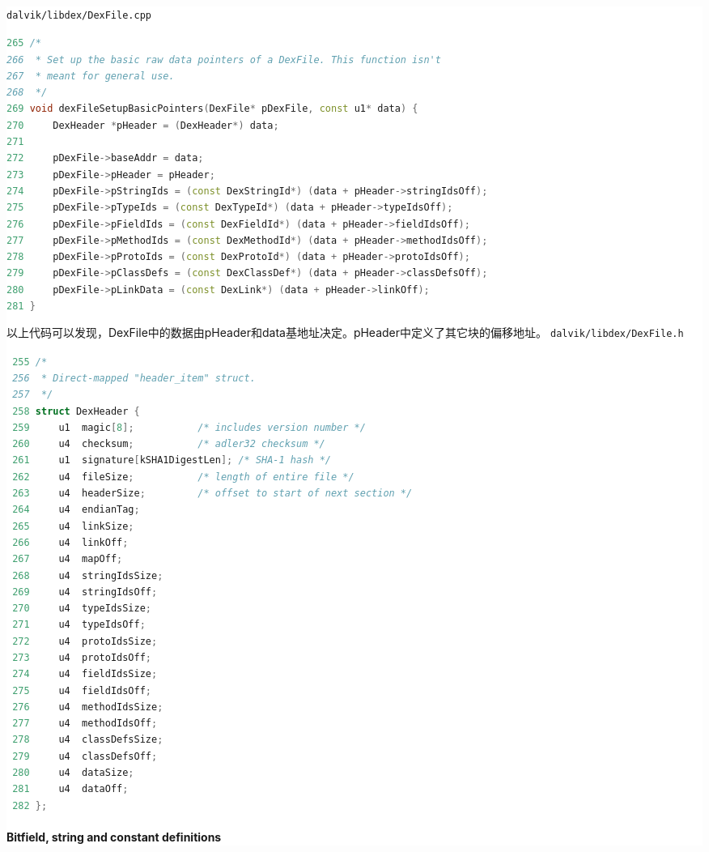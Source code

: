 `dalvik/libdex/DexFile.cpp`

``` c++
265 /*
266  * Set up the basic raw data pointers of a DexFile. This function isn't
267  * meant for general use.
268  */
269 void dexFileSetupBasicPointers(DexFile* pDexFile, const u1* data) {
270     DexHeader *pHeader = (DexHeader*) data;
271 
272     pDexFile->baseAddr = data;
273     pDexFile->pHeader = pHeader;
274     pDexFile->pStringIds = (const DexStringId*) (data + pHeader->stringIdsOff);
275     pDexFile->pTypeIds = (const DexTypeId*) (data + pHeader->typeIdsOff);
276     pDexFile->pFieldIds = (const DexFieldId*) (data + pHeader->fieldIdsOff);
277     pDexFile->pMethodIds = (const DexMethodId*) (data + pHeader->methodIdsOff);
278     pDexFile->pProtoIds = (const DexProtoId*) (data + pHeader->protoIdsOff);
279     pDexFile->pClassDefs = (const DexClassDef*) (data + pHeader->classDefsOff);
280     pDexFile->pLinkData = (const DexLink*) (data + pHeader->linkOff);
281 }
```
以上代码可以发现，DexFile中的数据由pHeader和data基地址决定。pHeader中定义了其它块的偏移地址。
`dalvik/libdex/DexFile.h`

``` c++
 255 /*
 256  * Direct-mapped "header_item" struct.
 257  */
 258 struct DexHeader {
 259     u1  magic[8];           /* includes version number */
 260     u4  checksum;           /* adler32 checksum */
 261     u1  signature[kSHA1DigestLen]; /* SHA-1 hash */
 262     u4  fileSize;           /* length of entire file */
 263     u4  headerSize;         /* offset to start of next section */
 264     u4  endianTag;
 265     u4  linkSize;
 266     u4  linkOff;
 267     u4  mapOff;
 268     u4  stringIdsSize;
 269     u4  stringIdsOff;
 270     u4  typeIdsSize;
 271     u4  typeIdsOff;
 272     u4  protoIdsSize;
 273     u4  protoIdsOff;
 274     u4  fieldIdsSize;
 275     u4  fieldIdsOff;
 276     u4  methodIdsSize;
 277     u4  methodIdsOff;
 278     u4  classDefsSize;
 279     u4  classDefsOff;
 280     u4  dataSize;
 281     u4  dataOff;
 282 };
```
#### Bitfield, string and constant definitions
